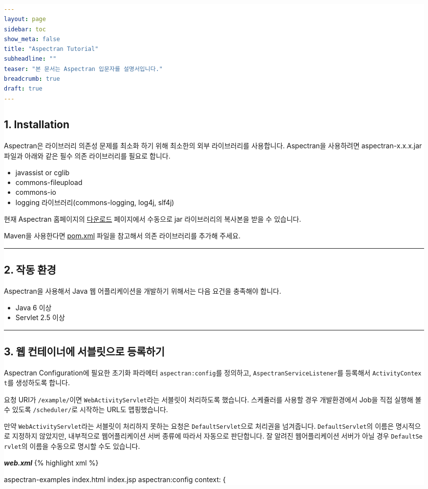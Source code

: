 ```yaml
---
layout: page
sidebar: toc
show_meta: false
title: "Aspectran Tutorial"
subheadline: ""
teaser: "본 문서는 Aspectran 입문자를 설명서입니다."
breadcrumb: true
draft: true
---
```


## 1. Installation
Aspectran은 라이브러리 의존성 문제를 최소화 하기 위해 최소한의 외부 라이브러리를 사용합니다.
Aspectran을 사용하려면 aspectran-x.x.x.jar 파일과 아래와 같은 필수 의존 라이브러리를 필요로 합니다.

* javassist or cglib
* commons-fileupload
* commons-io
* logging 라이브러리(commons-logging, log4j, slf4j)

현재 Aspectran 홈페이지의 [다운로드](http://www.aspectran.com/download/) 페이지에서 수동으로 jar 라이브러리의 복사본을 받을 수 있습니다.

Maven을 사용한다면 [pom.xml](https://github.com/topframe/aspectran/blob/master/pom.xml) 파일을 참고해서 의존 라이브러리를 추가해 주세요.

- - -

## 2. 작동 환경
Aspectran을 사용해서 Java 웹 어플리케이션을 개발하기 위해서는 다음 요건을 충족해야 합니다.

* Java 6 이상
* Servlet 2.5 이상

- - -

## 3. 웹 컨테이너에 서블릿으로 등록하기

Aspectran Configuration에 필요한 초기화 파라메터 `aspectran:config`를 정의하고,
`AspectranServiceListener`를 등록해서 `ActivityContext`를 생성하도록 합니다.

요청 URI가 `/example/`이면 `WebActivityServlet`라는 서블릿이 처리하도록 했습니다.
스케쥴러를 사용할 경우 개발환경에서 Job을 직접 실행해 볼 수 있도록 `/scheduler/`로 시작하는 URL도 맵핑했습니다.

만약 `WebActivityServlet`라는 서블릿이 처리하지 못하는 요청은 `DefaultServlet`으로 처리권을 넘겨줍니다.
`DefaultServlet`의 이름은 명시적으로 지정하지 않았지만, 내부적으로 웹어플리케이션 서버 종류에 따라서 자동으로 판단합니다.
잘 알려진 웹어플리케이션 서버가 아닐 경우 `DefaultServlet`의 이름을 수동으로 명시할 수도 있습니다.

***web.xml***
{% highlight xml %}
<?xml version="1.0" encoding="utf-8"?>
<web-app xmlns="http://xmlns.jcp.org/xml/ns/javaee"
         xmlns:xsi="http://www.w3.org/2001/XMLSchema-instance"
         xsi:schemaLocation="http://xmlns.jcp.org/xml/ns/javaee http://xmlns.jcp.org/xml/ns/javaee/web-app_3_1.xsd"
         version="3.1">
  <display-name>aspectran-examples</display-name>
  <welcome-file-list>
    <welcome-file>index.html</welcome-file>
    <welcome-file>index.jsp</welcome-file>
  </welcome-file-list>
  <context-param>
    <param-name>aspectran:config</param-name>
    <param-value>
      context: {
